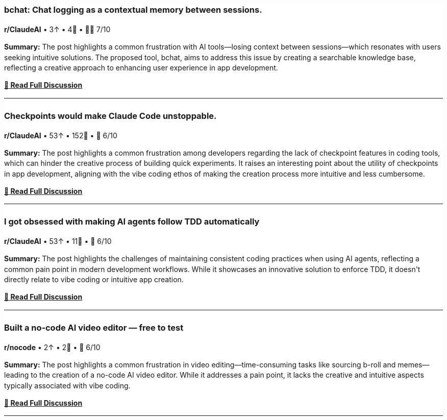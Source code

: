 
### bchat: Chat logging as a contextual memory between sessions.

**r/ClaudeAI** • 3↑ • 4💬 • 🎯🎯 7/10

**Summary:** The post highlights a common frustration with AI tools—losing context between sessions—which resonates with users seeking intuitive solutions. The proposed tool, bchat, aims to address this issue by creating a searchable knowledge base, reflecting a creative approach to enhancing user experience in app development.

[**👀 Read Full Discussion**](https://reddit.com/r/ClaudeAI/comments/1mk3o4o/bchat_chat_logging_as_a_contextual_memory_between/)

---

### Checkpoints would make Claude Code unstoppable.

**r/ClaudeAI** • 53↑ • 152💬 • 🎯 6/10

**Summary:** The post highlights a common frustration among developers regarding the lack of checkpoint features in coding tools, which can hinder the creative process of building quick experiments. It raises an interesting point about the utility of checkpoints in app development, aligning with the vibe coding ethos of making the creation process more intuitive and less cumbersome.

[**👀 Read Full Discussion**](https://reddit.com/r/ClaudeAI/comments/1mjaun3/checkpoints_would_make_claude_code_unstoppable/)

---

### I got obsessed with making AI agents follow TDD automatically

**r/ClaudeAI** • 53↑ • 11💬 • 🎯 6/10

**Summary:** The post highlights the challenges of maintaining consistent coding practices when using AI agents, reflecting a common pain point in modern development workflows. While it showcases an innovative solution to enforce TDD, it doesn't directly relate to vibe coding or intuitive app creation.

[**👀 Read Full Discussion**](https://reddit.com/r/ClaudeAI/comments/1mjfylo/i_got_obsessed_with_making_ai_agents_follow_tdd/)

---

### Built a no‑code AI video editor — free to test

**r/nocode** • 2↑ • 2💬 • 🎯 6/10

**Summary:** The post highlights a common frustration in video editing—time-consuming tasks like sourcing b-roll and memes—leading to the creation of a no-code AI video editor. While it addresses a pain point, it lacks the creative and intuitive aspects typically associated with vibe coding.

[**👀 Read Full Discussion**](https://reddit.com/r/nocode/comments/1mj0by2/built_a_nocode_ai_video_editor_free_to_test/)

---
